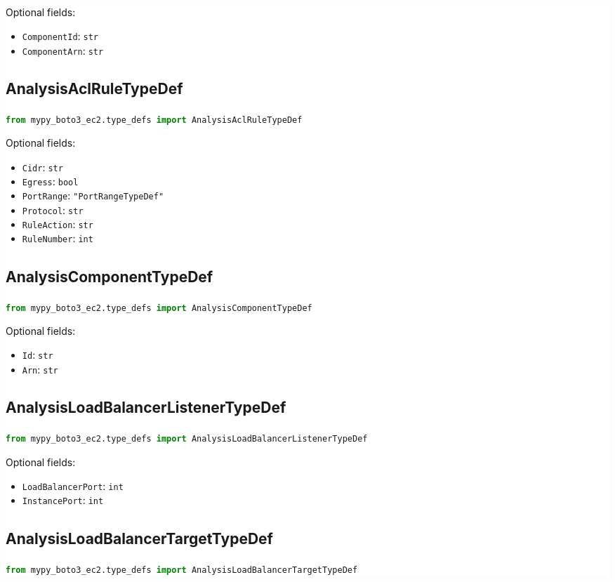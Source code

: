 


Optional fields:
- `ComponentId`: `str`
- `ComponentArn`: `str`


## AnalysisAclRuleTypeDef

```python
from mypy_boto3_ec2.type_defs import AnalysisAclRuleTypeDef
```




Optional fields:
- `Cidr`: `str`
- `Egress`: `bool`
- `PortRange`: `"PortRangeTypeDef"`
- `Protocol`: `str`
- `RuleAction`: `str`
- `RuleNumber`: `int`


## AnalysisComponentTypeDef

```python
from mypy_boto3_ec2.type_defs import AnalysisComponentTypeDef
```




Optional fields:
- `Id`: `str`
- `Arn`: `str`


## AnalysisLoadBalancerListenerTypeDef

```python
from mypy_boto3_ec2.type_defs import AnalysisLoadBalancerListenerTypeDef
```




Optional fields:
- `LoadBalancerPort`: `int`
- `InstancePort`: `int`


## AnalysisLoadBalancerTargetTypeDef

```python
from mypy_boto3_ec2.type_defs import AnalysisLoadBalancerTargetTypeDef
```

